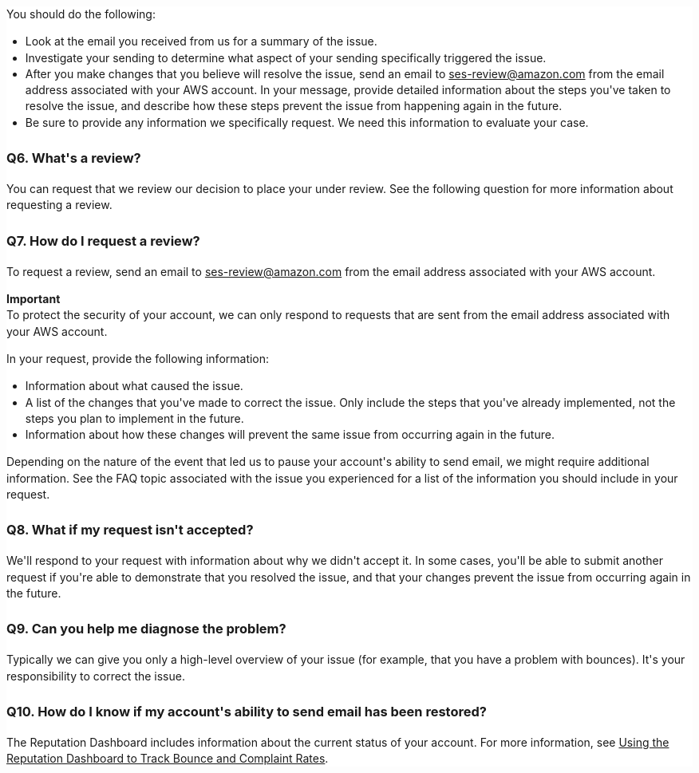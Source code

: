 You should do the following:
+ Look at the email you received from us for a summary of the issue\.
+ Investigate your sending to determine what aspect of your sending specifically triggered the issue\.
+ After you make changes that you believe will resolve the issue, send an email to [ses\-review@amazon\.com](mailto:ses-review@amazon.com) from the email address associated with your AWS account\. In your message, provide detailed information about the steps you've taken to resolve the issue, and describe how these steps prevent the issue from happening again in the future\.
+ Be sure to provide any information we specifically request\. We need this information to evaluate your case\.

### Q6\. What's a review?<a name="sp-q6"></a>

You can request that we review our decision to place your under review\. See the following question for more information about requesting a review\.

### Q7\. How do I request a review?<a name="sp-q7"></a>

To request a review, send an email to [ses\-review@amazon\.com](mailto:ses-review@amazon.com) from the email address associated with your AWS account\. 

**Important**  
To protect the security of your account, we can only respond to requests that are sent from the email address associated with your AWS account\.

In your request, provide the following information:
+ Information about what caused the issue\.
+ A list of the changes that you've made to correct the issue\. Only include the steps that you've already implemented, not the steps you plan to implement in the future\.
+ Information about how these changes will prevent the same issue from occurring again in the future\. 

Depending on the nature of the event that led us to pause your account's ability to send email, we might require additional information\. See the FAQ topic associated with the issue you experienced for a list of the information you should include in your request\.

### Q8\. What if my request isn't accepted?<a name="sp-q8"></a>

We'll respond to your request with information about why we didn't accept it\. In some cases, you'll be able to submit another request if you're able to demonstrate that you resolved the issue, and that your changes prevent the issue from occurring again in the future\.

### Q9\. Can you help me diagnose the problem?<a name="sp-q9"></a>

Typically we can give you only a high\-level overview of your issue \(for example, that you have a problem with bounces\)\. It's your responsibility to correct the issue\.

### Q10\. How do I know if my account's ability to send email has been restored?<a name="sp-q10"></a>

The Reputation Dashboard includes information about the current status of your account\. For more information, see [Using the Reputation Dashboard to Track Bounce and Complaint Rates](reputation-dashboard-dg.md)\.
